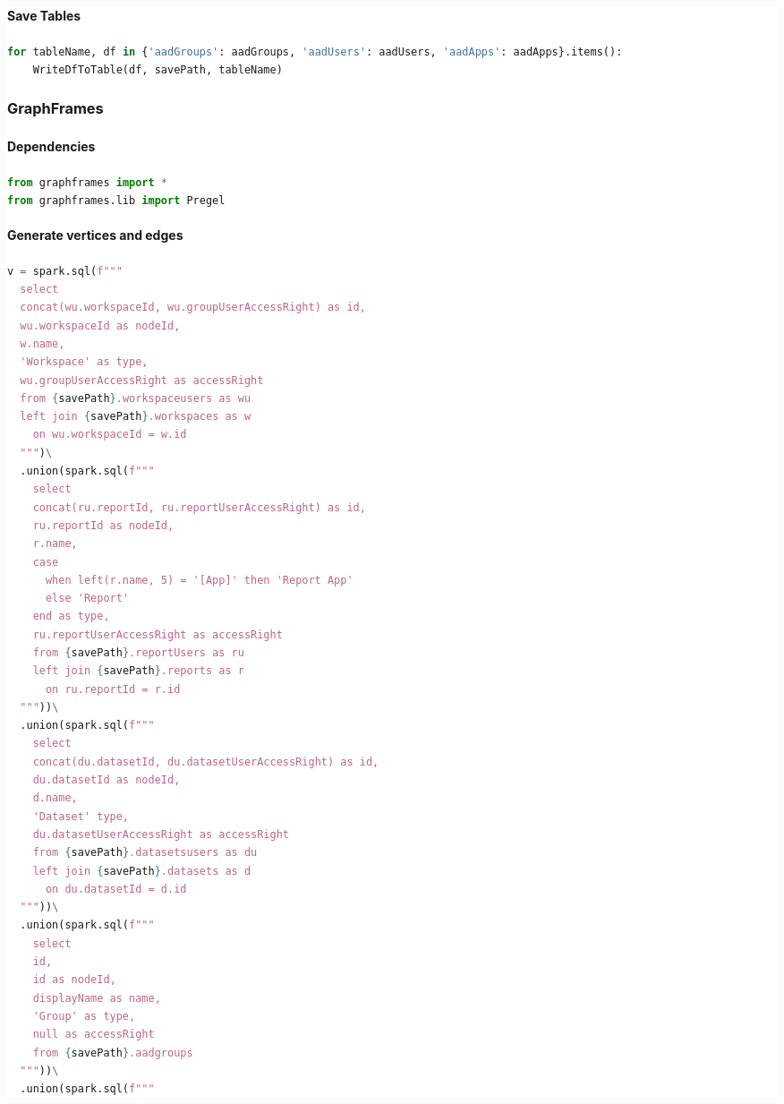 #### Save Tables

```python
for tableName, df in {'aadGroups': aadGroups, 'aadUsers': aadUsers, 'aadApps': aadApps}.items():
    WriteDfToTable(df, savePath, tableName)
```

### GraphFrames

#### Dependencies

```python
from graphframes import *
from graphframes.lib import Pregel
```

#### Generate vertices and edges

```python
v = spark.sql(f"""
  select
  concat(wu.workspaceId, wu.groupUserAccessRight) as id,
  wu.workspaceId as nodeId,
  w.name,
  'Workspace' as type,
  wu.groupUserAccessRight as accessRight
  from {savePath}.workspaceusers as wu
  left join {savePath}.workspaces as w
    on wu.workspaceId = w.id
  """)\
  .union(spark.sql(f"""
    select
    concat(ru.reportId, ru.reportUserAccessRight) as id,
    ru.reportId as nodeId,
    r.name,
    case
      when left(r.name, 5) = '[App]' then 'Report App'
      else 'Report'
    end as type,
    ru.reportUserAccessRight as accessRight
    from {savePath}.reportUsers as ru
    left join {savePath}.reports as r
      on ru.reportId = r.id
  """))\
  .union(spark.sql(f"""
    select
    concat(du.datasetId, du.datasetUserAccessRight) as id,
    du.datasetId as nodeId,
    d.name,
    'Dataset' type,
    du.datasetUserAccessRight as accessRight
    from {savePath}.datasetsusers as du
    left join {savePath}.datasets as d
      on du.datasetId = d.id
  """))\
  .union(spark.sql(f"""
    select
    id,
    id as nodeId,
    displayName as name,
    'Group' as type,
    null as accessRight
    from {savePath}.aadgroups
  """))\
  .union(spark.sql(f"""
```
